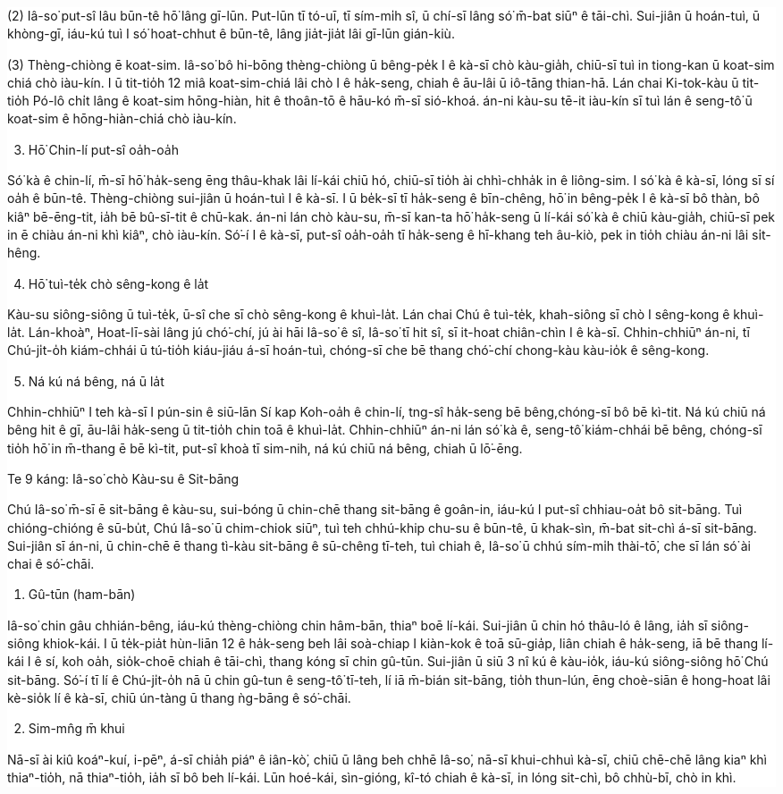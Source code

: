 (2) Iâ-so͘ put-sî lâu būn-tê hō͘ lâng gī-lūn. Put-lūn tī tó-uī, tī sím-mi̍h sî, ū chí-sī lâng só͘ m̄-bat siūⁿ ê tāi-chì. Sui-jiân ū hoán-tuì, ū khòng-gī, iáu-kú tuì I só͘ hoat-chhut ê būn-tê, lâng jia̍t-jia̍t lâi gī-lūn gián-kiù.

(3) Thèng-chiòng ē koat-sim. Iâ-so͘ bô hi-bōng thèng-chiòng ū bêng-pe̍k I ê kà-sī chò kàu-gia̍h, chiū-sī tuì in tiong-kan ū koat-sim chiá chò iàu-kín. I ū tit-tio̍h 12 miâ koat-sim-chiá lâi chò I ê ha̍k-seng, chiah ê āu-lâi ū iô-tāng thian-hā. Lán chai Ki-tok-kàu ū tit-tio̍h Pó-lô chi̍t lâng ê koat-sim hōng-hiàn, hit ê thoân-tō ê hāu-kó m̄-sī sió-khoá. án-ni kàu-su tē-it iàu-kín sī tuì lán ê seng-tô͘ ū koat-sim ê hōng-hiàn-chiá chò iàu-kín.

3. Hō͘ Chin-lí put-sî oa̍h-oa̍h

Só͘ kà ê chin-lí, m̄-sī hō͘ ha̍k-seng ēng thâu-khak lâi lí-kái chiū hó, chiū-sī tio̍h ài chhì-chha̍k in ê liông-sim. I só͘ kà ê kà-sī, lóng sī sí oa̍h ê būn-tê. Thèng-chiòng sui-jiân ū hoán-tuì I ê kà-sī. I ū be̍k-sī tī ha̍k-seng ê bīn-chêng, hō͘ in bêng-pe̍k I ê kà-sī bô thàn, bô kiâⁿ bē-ēng-tit, ia̍h bē bû-sī-tit ê chū-kak. án-ni lán chò kàu-su, m̄-sī kan-ta hō͘ ha̍k-seng ū lí-kái só͘ kà ê chiū kàu-gia̍h, chiū-sī pek in ē chiàu án-ni khì kiâⁿ, chò iàu-kín. Só͘-í I ê kà-sī, put-sî oa̍h-oa̍h tī ha̍k-seng ê hī-khang teh âu-kiò, pek in tio̍h chiàu án-ni lâi si̍t-hêng.

4. Hō͘ tuì-te̍k chò sêng-kong ê la̍t

Kàu-su siông-siông ū tuì-te̍k, ū-sî che sī chò sêng-kong ê khuì-la̍t. Lán chai Chú ê tuì-te̍k, khah-siông sī chò I sêng-kong ê khuì-la̍t. Lán-khoàⁿ, Hoat-lī-sài lâng jú chó͘-chí, jú ài hāi Iâ-so͘ ê sî, Iâ-so͘ tī hit sî, sī it-hoat chiân-chìn I ê kà-sī. Chhin-chhiūⁿ án-ni, tī Chú-ji̍t-o̍h kiám-chhái ū tú-tio̍h kiáu-jiáu á-sī hoán-tuì, chóng-sī che bē thang chó͘-chí chong-kàu kàu-io̍k ê sêng-kong.

5. Ná kú ná bêng, ná ū la̍t

Chhin-chhiūⁿ I teh kà-sī I pún-sin ê siū-lān Sí kap Koh-oa̍h ê chin-lí, tng-sî ha̍k-seng bē bêng,chóng-sī bô bē kì-tit. Ná kú chiū ná bêng hit ê gī, āu-lâi ha̍k-seng ū tit-tio̍h chin toā ê khuì-la̍t. Chhin-chhiūⁿ án-ni lán só͘ kà ê, seng-tô͘ kiám-chhái bē bêng, chóng-sī tio̍h hō͘ in m̄-thang ē bē kì-tit, put-sî khoà tī sim-nih, ná kú chiū ná bêng, chiah ū lō͘-ēng.

Te 9 káng: Iâ-so͘ chò Kàu-su ê Sit-bāng

Chú Iâ-so͘ m̄-sī ē sit-bāng ê kàu-su, sui-bóng ū chin-chē thang sit-bāng ê goân-in, iáu-kú I put-sî chhiau-oa̍t bô sit-bāng. Tuì chióng-chióng ê sū-bu̍t, Chú Iâ-so͘ ū chim-chiok siūⁿ, tuì teh chhú-khip chu-su ê būn-tê, ū khak-sìn, m̄-bat sit-chì á-sī sit-bāng. Sui-jiân sī án-ni, ū chin-chē ē thang tì-kàu sit-bāng ê sū-chêng tī-teh, tuì chiah ê, Iâ-so͘ ū chhú sím-mi̍h thài-tō͘, che sī lán só͘ ài chai ê só͘-chāi.

1. Gû-tūn (ham-bān)

Iâ-so͘ chin gâu chhián-bêng, iáu-kú thèng-chiòng chin hâm-bān, thiaⁿ boē lí-kái. Sui-jiân ū chin hó thâu-ló ê lâng, ia̍h sī siông-siông khiok-kái. I ū te̍k-pia̍t hùn-liān 12 ê ha̍k-seng beh lâi soà-chiap I kiàn-kok ê toā sū-gia̍p, liân chiah ê ha̍k-seng, iā bē thang lí-kái I ê sí, koh oa̍h, sio̍k-choē chiah ê tāi-chì, thang kóng sī chin gû-tūn. Sui-jiân ū siū 3 nî kú ê kàu-io̍k, iáu-kú siông-siông hō͘ Chú sit-bāng. Só͘-í tī lí ê Chú-ji̍t-o̍h nā ū chin gû-tun ê seng-tô͘ tī-teh, lí iā m̄-bián sit-bāng, tio̍h thun-lún, ēng choè-siān ê hong-hoat lâi kè-sio̍k lí ê kà-sī, chiū ún-tàng ū thang ǹg-bāng ê só͘-chāi.

2. Sim-mn̂g m̄ khui

Nā-sī ài kiû koáⁿ-kuí, i-pēⁿ, á-sī chia̍h piáⁿ ê iân-kò͘, chiū ū lâng beh chhē Iâ-so͘, nā-sī khui-chhuì kà-sī, chiū chē-chē lâng kiaⁿ khì thiaⁿ-tio̍h, nā thiaⁿ-tio̍h, ia̍h sī bô beh lí-kái. Lūn hoé-kái, sìn-gióng, kî-tó chiah ê kà-sī, in lóng sit-chì, bô chhù-bī, chò in khì.
